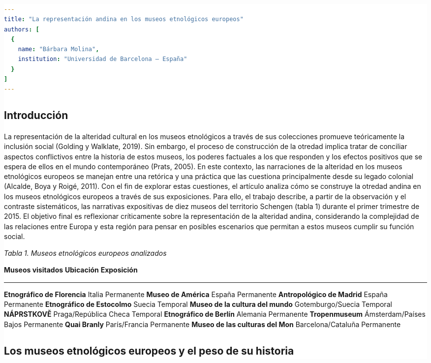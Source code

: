 ```yaml
---
title: "La representación andina en los museos etnológicos europeos"
authors: [
  {
    name: "Bárbara Molina",
    institution: "Universidad de Barcelona – España"
  }
]
---
```


## Introducción

La representación de la alteridad cultural en los museos etnológicos a
través de sus colecciones promueve teóricamente la inclusión social
(Golding y Walklate, 2019). Sin embargo, el proceso de construcción de
la otredad implica tratar de conciliar aspectos conflictivos entre la
historia de estos museos, los poderes factuales a los que responden y
los efectos positivos que se espera de ellos en el mundo contemporáneo
(Prats, 2005). En este contexto, las narraciones de la alteridad en los
museos etnológicos europeos se manejan entre una retórica y una práctica
que las cuestiona principalmente desde su legado colonial (Alcalde, Boya
y Roigé, 2011). Con el fin de explorar estas cuestiones, el artículo
analiza cómo se construye la otredad andina en los museos etnológicos
europeos a través de sus exposiciones. Para ello, el trabajo describe, a
partir de la observación y el contraste sistemáticos, las narrativas
expositivas de diez museos del territorio Schengen (tabla 1) durante el
primer trimestre de 2015. El objetivo final es reflexionar críticamente
sobre la representación de la alteridad andina, considerando la
complejidad de las relaciones entre Europa y esta región para pensar en
posibles escenarios que permitan a estos museos cumplir su función
social.

*Tabla 1. Museos etnológicos europeos analizados*

  **Museos visitados**                **Ubicación**            **Exposición**
----------------------------------- ------------------------ ----------------
  **Etnográfico de Florencia**        Italia                   Permanente
  **Museo de América**                España                   Permanente
  **Antropológico de Madrid**         España                   Permanente
  **Etnográfico de Estocolmo**        Suecia                   Temporal
  **Museo de la cultura del mundo**   Gotemburgo/Suecia        Temporal
  **NÁPRSTKOVĚ**                      Praga/República Checa    Temporal
  **Etnográfico de Berlín**           Alemania                 Permanente
  **Tropenmuseum**                    Ámsterdam/Países Bajos   Permanente
  **Quai Branly**                     París/Francia            Permanente
  **Museo de las culturas del Mon**   Barcelona/Cataluña       Permanente



## Los museos etnológicos europeos y el peso de su historia
